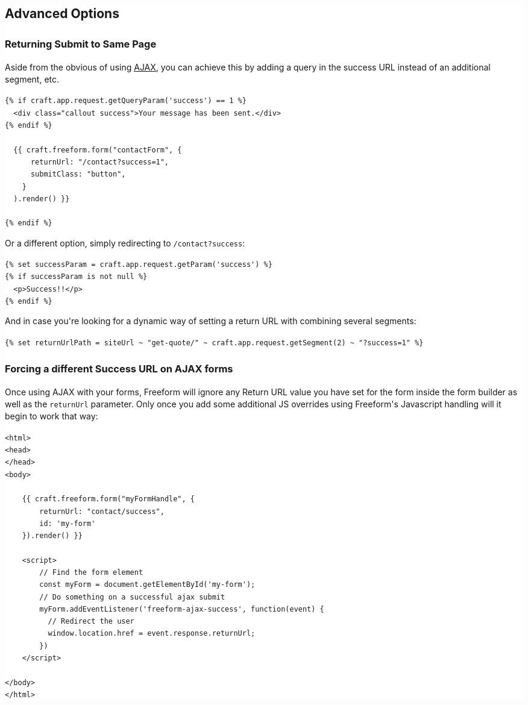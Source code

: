 
## Advanced Options

### Returning Submit to Same Page
Aside from the obvious of using [AJAX](../templates/ajax-forms.md), you can achieve this by adding a query in the success URL instead of an additional segment, etc.

``` twig{1-3,6}
{% if craft.app.request.getQueryParam('success') == 1 %}
  <div class="callout success">Your message has been sent.</div>
{% endif %}

  {{ craft.freeform.form("contactForm", {
      returnUrl: "/contact?success=1",
      submitClass: "button",
    }
  ).render() }}

{% endif %}
```

Or a different option, simply redirecting to `/contact?success`:

``` twig
{% set successParam = craft.app.request.getParam('success') %}
{% if successParam is not null %}
  <p>Success!!</p>
{% endif %}
```

And in case you're looking for a dynamic way of setting a return URL with combining several segments:

``` twig
{% set returnUrlPath = siteUrl ~ "get-quote/" ~ craft.app.request.getSegment(2) ~ "?success=1" %}
```

### Forcing a different Success URL on AJAX forms
Once using AJAX with your forms, Freeform will ignore any Return URL value you have set for the form inside the form builder as well as the `returnUrl` parameter. Only once you add some additional JS overrides using Freeform's Javascript handling will it begin to work that way:

``` twig {7,11-19}
<html>
<head>
</head>
<body>

    {{ craft.freeform.form("myFormHandle", {
        returnUrl: "contact/success",
        id: 'my-form'
    }).render() }}

    <script>
        // Find the form element
        const myForm = document.getElementById('my-form');
        // Do something on a successful ajax submit
        myForm.addEventListener('freeform-ajax-success', function(event) {
          // Redirect the user
          window.location.href = event.response.returnUrl;
        })
    </script>

</body>
</html>
```
